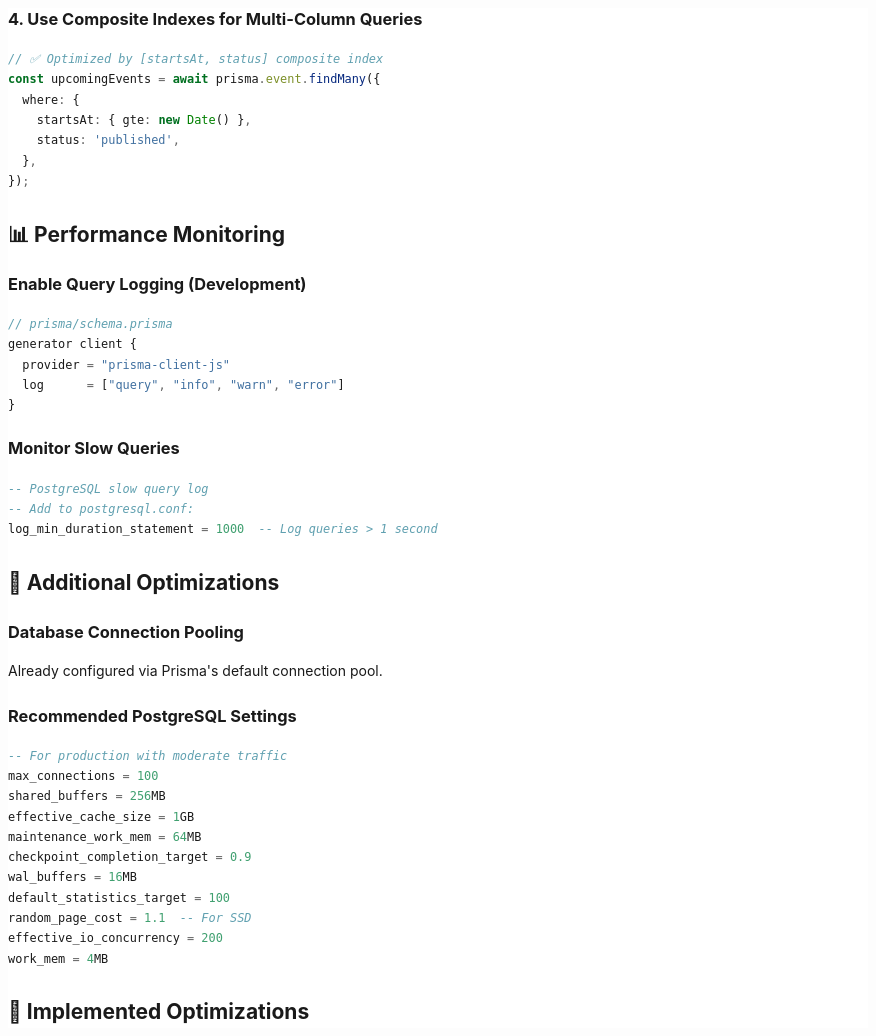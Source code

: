 ### 4. Use Composite Indexes for Multi-Column Queries
```typescript
// ✅ Optimized by [startsAt, status] composite index
const upcomingEvents = await prisma.event.findMany({
  where: {
    startsAt: { gte: new Date() },
    status: 'published',
  },
});
```

## 📊 Performance Monitoring

### Enable Query Logging (Development)
```typescript
// prisma/schema.prisma
generator client {
  provider = "prisma-client-js"
  log      = ["query", "info", "warn", "error"]
}
```

### Monitor Slow Queries
```sql
-- PostgreSQL slow query log
-- Add to postgresql.conf:
log_min_duration_statement = 1000  -- Log queries > 1 second
```

## 🔧 Additional Optimizations

### Database Connection Pooling
Already configured via Prisma's default connection pool.

### Recommended PostgreSQL Settings
```sql
-- For production with moderate traffic
max_connections = 100
shared_buffers = 256MB
effective_cache_size = 1GB
maintenance_work_mem = 64MB
checkpoint_completion_target = 0.9
wal_buffers = 16MB
default_statistics_target = 100
random_page_cost = 1.1  -- For SSD
effective_io_concurrency = 200
work_mem = 4MB
```

## 🚀 Implemented Optimizations
